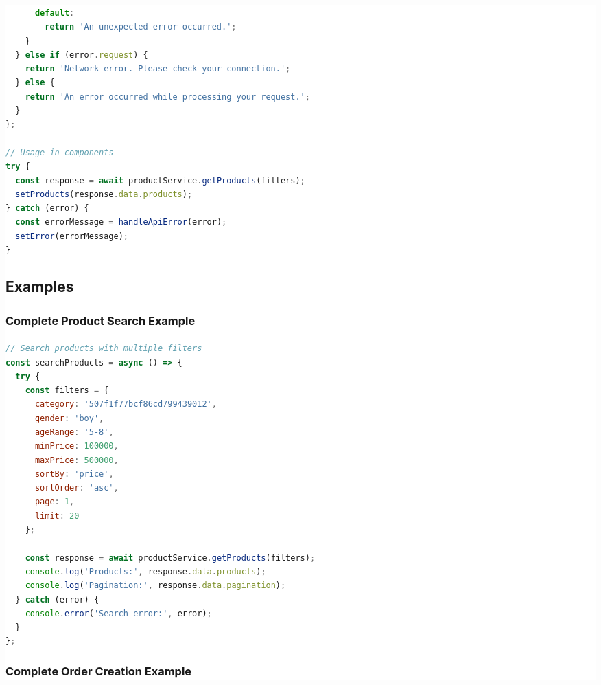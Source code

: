 ```javascript
      default:
        return 'An unexpected error occurred.';
    }
  } else if (error.request) {
    return 'Network error. Please check your connection.';
  } else {
    return 'An error occurred while processing your request.';
  }
};

// Usage in components
try {
  const response = await productService.getProducts(filters);
  setProducts(response.data.products);
} catch (error) {
  const errorMessage = handleApiError(error);
  setError(errorMessage);
}
```

## Examples

### Complete Product Search Example

```javascript
// Search products with multiple filters
const searchProducts = async () => {
  try {
    const filters = {
      category: '507f1f77bcf86cd799439012',
      gender: 'boy',
      ageRange: '5-8',
      minPrice: 100000,
      maxPrice: 500000,
      sortBy: 'price',
      sortOrder: 'asc',
      page: 1,
      limit: 20
    };

    const response = await productService.getProducts(filters);
    console.log('Products:', response.data.products);
    console.log('Pagination:', response.data.pagination);
  } catch (error) {
    console.error('Search error:', error);
  }
};
```

### Complete Order Creation Example
